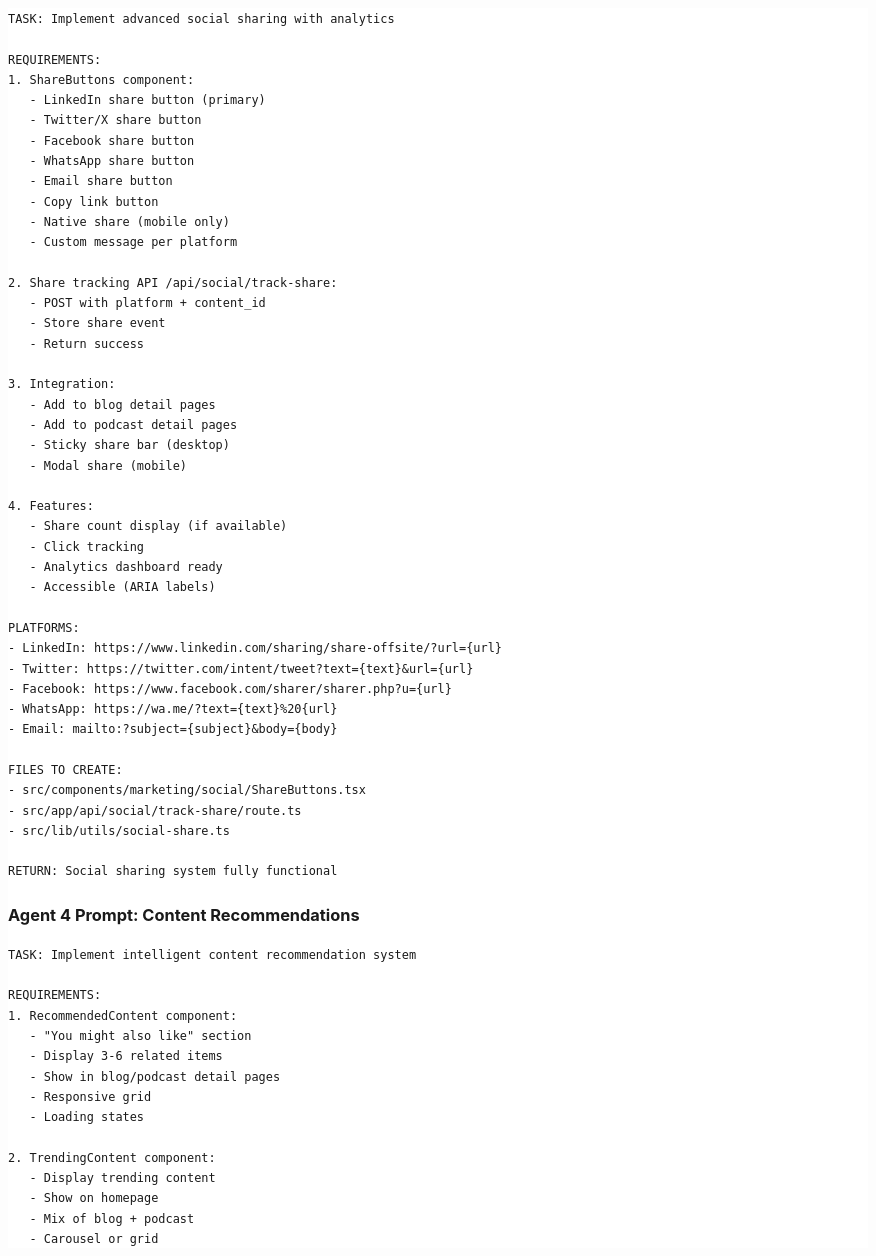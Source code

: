 ```
TASK: Implement advanced social sharing with analytics

REQUIREMENTS:
1. ShareButtons component:
   - LinkedIn share button (primary)
   - Twitter/X share button
   - Facebook share button
   - WhatsApp share button
   - Email share button
   - Copy link button
   - Native share (mobile only)
   - Custom message per platform

2. Share tracking API /api/social/track-share:
   - POST with platform + content_id
   - Store share event
   - Return success

3. Integration:
   - Add to blog detail pages
   - Add to podcast detail pages
   - Sticky share bar (desktop)
   - Modal share (mobile)

4. Features:
   - Share count display (if available)
   - Click tracking
   - Analytics dashboard ready
   - Accessible (ARIA labels)

PLATFORMS:
- LinkedIn: https://www.linkedin.com/sharing/share-offsite/?url={url}
- Twitter: https://twitter.com/intent/tweet?text={text}&url={url}
- Facebook: https://www.facebook.com/sharer/sharer.php?u={url}
- WhatsApp: https://wa.me/?text={text}%20{url}
- Email: mailto:?subject={subject}&body={body}

FILES TO CREATE:
- src/components/marketing/social/ShareButtons.tsx
- src/app/api/social/track-share/route.ts
- src/lib/utils/social-share.ts

RETURN: Social sharing system fully functional
```

### Agent 4 Prompt: Content Recommendations

```
TASK: Implement intelligent content recommendation system

REQUIREMENTS:
1. RecommendedContent component:
   - "You might also like" section
   - Display 3-6 related items
   - Show in blog/podcast detail pages
   - Responsive grid
   - Loading states

2. TrendingContent component:
   - Display trending content
   - Show on homepage
   - Mix of blog + podcast
   - Carousel or grid
```